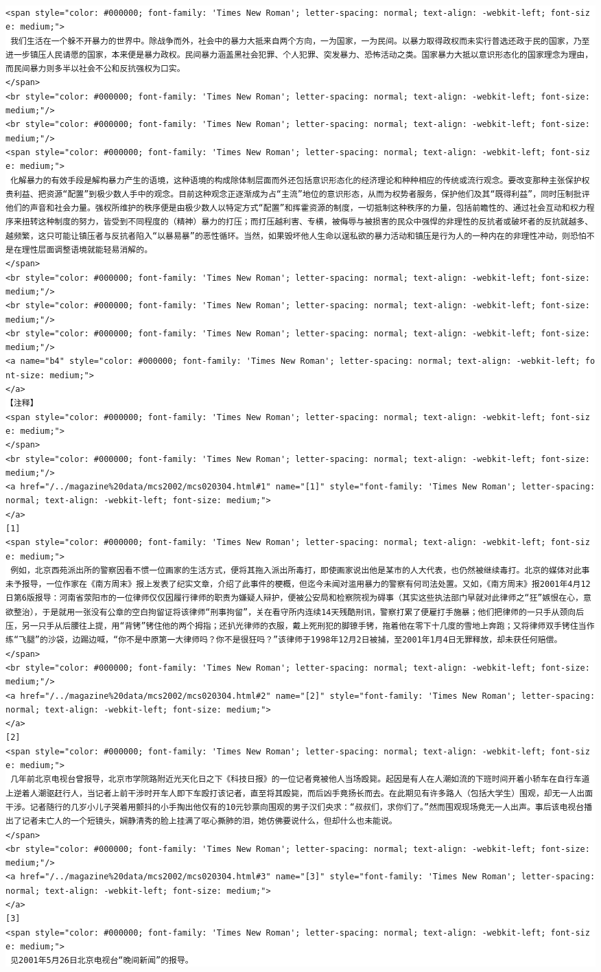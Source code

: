     <span style="color: #000000; font-family: 'Times New Roman'; letter-spacing: normal; text-align: -webkit-left; font-size: medium;">
     我们生活在一个躲不开暴力的世界中。除战争而外，社会中的暴力大抵来自两个方向，一为国家，一为民间。以暴力取得政权而未实行普选还政于民的国家，乃至进一步镇压人民请愿的国家，本来便是暴力政权。民间暴力涵盖黑社会犯罪、个人犯罪、突发暴力、恐怖活动之类。国家暴力大抵以意识形态化的国家理念为理由，而民间暴力则多半以社会不公和反抗强权为口实。
    </span>
    <br style="color: #000000; font-family: 'Times New Roman'; letter-spacing: normal; text-align: -webkit-left; font-size: medium;"/>
    <br style="color: #000000; font-family: 'Times New Roman'; letter-spacing: normal; text-align: -webkit-left; font-size: medium;"/>
    <span style="color: #000000; font-family: 'Times New Roman'; letter-spacing: normal; text-align: -webkit-left; font-size: medium;">
     化解暴力的有效手段是解构暴力产生的语境，这种语境的构成除体制层面而外还包括意识形态化的经济理论和种种相应的传统或流行观念。要改变那种主张保护权贵利益、把资源“配置”到极少数人手中的观念。目前这种观念正逐渐成为占“主流”地位的意识形态，从而为权势者服务，保护他们及其“既得利益”，同时压制批评他们的声音和社会力量。强权所维护的秩序便是由极少数人以特定方式“配置”和挥霍资源的制度，一切抵制这种秩序的力量，包括前瞻性的、通过社会互动和权力程序来扭转这种制度的努力，皆受到不同程度的（精神）暴力的打压；而打压越利害、专横，被侮辱与被损害的民众中强悍的非理性的反抗者或破坏者的反抗就越多、越频繁，这只可能让镇压者与反抗者陷入“以暴易暴”的恶性循环。当然，如果毁坏他人生命以逞私欲的暴力活动和镇压是行为人的一种内在的非理性冲动，则恐怕不是在理性层面调整语境就能轻易消解的。
    </span>
    <br style="color: #000000; font-family: 'Times New Roman'; letter-spacing: normal; text-align: -webkit-left; font-size: medium;"/>
    <br style="color: #000000; font-family: 'Times New Roman'; letter-spacing: normal; text-align: -webkit-left; font-size: medium;"/>
    <br style="color: #000000; font-family: 'Times New Roman'; letter-spacing: normal; text-align: -webkit-left; font-size: medium;"/>
    <a name="b4" style="color: #000000; font-family: 'Times New Roman'; letter-spacing: normal; text-align: -webkit-left; font-size: medium;">
    </a>
    【注释】
    <span style="color: #000000; font-family: 'Times New Roman'; letter-spacing: normal; text-align: -webkit-left; font-size: medium;">
    </span>
    <br style="color: #000000; font-family: 'Times New Roman'; letter-spacing: normal; text-align: -webkit-left; font-size: medium;"/>
    <a href="/../magazine%20data/mcs2002/mcs020304.html#1" name="[1]" style="font-family: 'Times New Roman'; letter-spacing: normal; text-align: -webkit-left; font-size: medium;">
    </a>
    [1]
    <span style="color: #000000; font-family: 'Times New Roman'; letter-spacing: normal; text-align: -webkit-left; font-size: medium;">
     例如，北京西苑派出所的警察因看不惯一位画家的生活方式，便将其拖入派出所毒打，即使画家说出他是某市的人大代表，也仍然被继续毒打。北京的媒体对此事未予报导，一位作家在《南方周末》报上发表了纪实文章，介绍了此事件的梗概，但迄今未闻对滥用暴力的警察有何司法处置。又如，《南方周末》报2001年4月12日第6版报导：河南省荥阳市的一位律师仅仅因履行律师的职责为嫌疑人辩护，便被公安局和检察院视为碍事（其实这些执法部门早就对此律师之“狂”嫉恨在心，意欲整治），于是就用一张没有公章的空白拘留证将该律师“刑事拘留”，关在看守所内连续14天残酷刑讯，警察打累了便雇打手施暴；他们把律师的一只手从颈向后压，另一只手从后腰往上提，用“背铐”铐住他的两个拇指；还扒光律师的衣服，戴上死刑犯的脚镣手铐，拖着他在零下十几度的雪地上奔跑；又将律师双手铐住当作练“飞腿”的沙袋，边踢边喊，“你不是中原第一大律师吗？你不是很狂吗？”该律师于1998年12月2日被捕，至2001年1月4日无罪释放，却未获任何赔偿。
    </span>
    <br style="color: #000000; font-family: 'Times New Roman'; letter-spacing: normal; text-align: -webkit-left; font-size: medium;"/>
    <a href="/../magazine%20data/mcs2002/mcs020304.html#2" name="[2]" style="font-family: 'Times New Roman'; letter-spacing: normal; text-align: -webkit-left; font-size: medium;">
    </a>
    [2]
    <span style="color: #000000; font-family: 'Times New Roman'; letter-spacing: normal; text-align: -webkit-left; font-size: medium;">
     几年前北京电视台曾报导，北京市学院路附近光天化日之下《科技日报》的一位记者竟被他人当场殴毙。起因是有人在人潮如流的下班时间开着小轿车在自行车道上逆着人潮驱赶行人，当记者上前干涉时开车人即下车殴打该记者，直至将其殴毙，而后凶手竟扬长而去。在此期见有许多路人（包括大学生）围观，却无一人出面干涉。记者随行的几岁小儿子哭着用颤抖的小手掏出他仅有的10元钞票向围观的男子汉们央求：“叔叔们，求你们了。”然而围观现场竟无一人出声。事后该电视台播出了记者未亡人的一个短镜头，娴静清秀的脸上挂满了呕心撕肺的泪，她仿佛要说什么，但却什么也未能说。
    </span>
    <br style="color: #000000; font-family: 'Times New Roman'; letter-spacing: normal; text-align: -webkit-left; font-size: medium;"/>
    <a href="/../magazine%20data/mcs2002/mcs020304.html#3" name="[3]" style="font-family: 'Times New Roman'; letter-spacing: normal; text-align: -webkit-left; font-size: medium;">
    </a>
    [3]
    <span style="color: #000000; font-family: 'Times New Roman'; letter-spacing: normal; text-align: -webkit-left; font-size: medium;">
     见2001年5月26日北京电视台“晚间新闻”的报导。